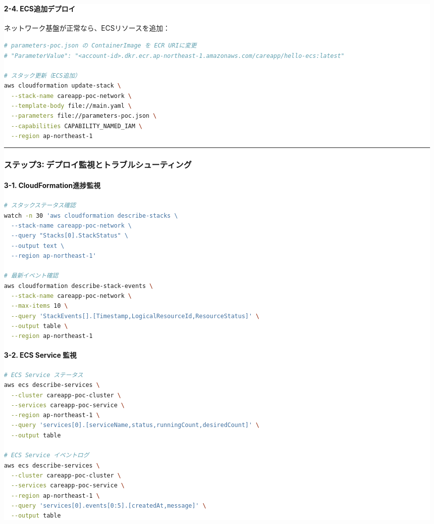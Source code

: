 #### 2-4. ECS追加デプロイ

ネットワーク基盤が正常なら、ECSリソースを追加：

```bash
# parameters-poc.json の ContainerImage を ECR URIに変更
# "ParameterValue": "<account-id>.dkr.ecr.ap-northeast-1.amazonaws.com/careapp/hello-ecs:latest"

# スタック更新（ECS追加）
aws cloudformation update-stack \
  --stack-name careapp-poc-network \
  --template-body file://main.yaml \
  --parameters file://parameters-poc.json \
  --capabilities CAPABILITY_NAMED_IAM \
  --region ap-northeast-1
```

---

### ステップ3: デプロイ監視とトラブルシューティング

#### 3-1. CloudFormation進捗監視

```bash
# スタックステータス確認
watch -n 30 'aws cloudformation describe-stacks \
  --stack-name careapp-poc-network \
  --query "Stacks[0].StackStatus" \
  --output text \
  --region ap-northeast-1'

# 最新イベント確認
aws cloudformation describe-stack-events \
  --stack-name careapp-poc-network \
  --max-items 10 \
  --query 'StackEvents[].[Timestamp,LogicalResourceId,ResourceStatus]' \
  --output table \
  --region ap-northeast-1
```

#### 3-2. ECS Service 監視

```bash
# ECS Service ステータス
aws ecs describe-services \
  --cluster careapp-poc-cluster \
  --services careapp-poc-service \
  --region ap-northeast-1 \
  --query 'services[0].[serviceName,status,runningCount,desiredCount]' \
  --output table

# ECS Service イベントログ
aws ecs describe-services \
  --cluster careapp-poc-cluster \
  --services careapp-poc-service \
  --region ap-northeast-1 \
  --query 'services[0].events[0:5].[createdAt,message]' \
  --output table
```
